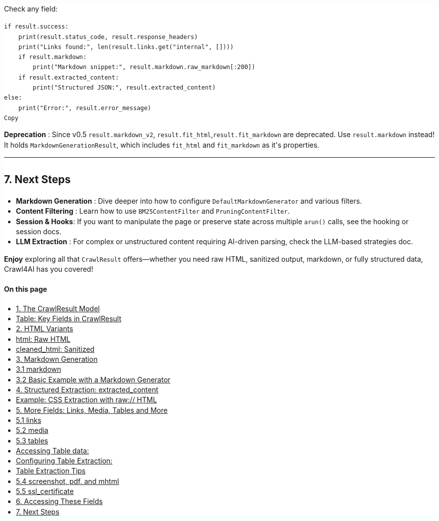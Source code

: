 Check any field:
```
if result.success:
    print(result.status_code, result.response_headers)
    print("Links found:", len(result.links.get("internal", [])))
    if result.markdown:
        print("Markdown snippet:", result.markdown.raw_markdown[:200])
    if result.extracted_content:
        print("Structured JSON:", result.extracted_content)
else:
    print("Error:", result.error_message)
Copy
```

**Deprecation** : Since v0.5 `result.markdown_v2`, `result.fit_html`,`result.fit_markdown` are deprecated. Use `result.markdown` instead! It holds `MarkdownGenerationResult`, which includes `fit_html` and `fit_markdown` as it's properties.
* * *
## 7. Next Steps
  * **Markdown Generation** : Dive deeper into how to configure `DefaultMarkdownGenerator` and various filters.
  * **Content Filtering** : Learn how to use `BM25ContentFilter` and `PruningContentFilter`.
  * **Session & Hooks**: If you want to manipulate the page or preserve state across multiple `arun()` calls, see the hooking or session docs.
  * **LLM Extraction** : For complex or unstructured content requiring AI-driven parsing, check the LLM-based strategies doc.


**Enjoy** exploring all that `CrawlResult` offers—whether you need raw HTML, sanitized output, markdown, or fully structured data, Crawl4AI has you covered!
#### On this page
  * [1. The CrawlResult Model](https://docs.crawl4ai.com/core/crawler-result/#1-the-crawlresult-model)
  * [Table: Key Fields in CrawlResult](https://docs.crawl4ai.com/core/crawler-result/#table-key-fields-in-crawlresult)
  * [2. HTML Variants](https://docs.crawl4ai.com/core/crawler-result/#2-html-variants)
  * [html: Raw HTML](https://docs.crawl4ai.com/core/crawler-result/#html-raw-html)
  * [cleaned_html: Sanitized](https://docs.crawl4ai.com/core/crawler-result/#cleaned_html-sanitized)
  * [3. Markdown Generation](https://docs.crawl4ai.com/core/crawler-result/#3-markdown-generation)
  * [3.1 markdown](https://docs.crawl4ai.com/core/crawler-result/#31-markdown)
  * [3.2 Basic Example with a Markdown Generator](https://docs.crawl4ai.com/core/crawler-result/#32-basic-example-with-a-markdown-generator)
  * [4. Structured Extraction: extracted_content](https://docs.crawl4ai.com/core/crawler-result/#4-structured-extraction-extracted_content)
  * [Example: CSS Extraction with raw:// HTML](https://docs.crawl4ai.com/core/crawler-result/#example-css-extraction-with-raw-html)
  * [5. More Fields: Links, Media, Tables and More](https://docs.crawl4ai.com/core/crawler-result/#5-more-fields-links-media-tables-and-more)
  * [5.1 links](https://docs.crawl4ai.com/core/crawler-result/#51-links)
  * [5.2 media](https://docs.crawl4ai.com/core/crawler-result/#52-media)
  * [5.3 tables](https://docs.crawl4ai.com/core/crawler-result/#53-tables)
  * [Accessing Table data:](https://docs.crawl4ai.com/core/crawler-result/#accessing-table-data)
  * [Configuring Table Extraction:](https://docs.crawl4ai.com/core/crawler-result/#configuring-table-extraction)
  * [Table Extraction Tips](https://docs.crawl4ai.com/core/crawler-result/#table-extraction-tips)
  * [5.4 screenshot, pdf, and mhtml](https://docs.crawl4ai.com/core/crawler-result/#54-screenshot-pdf-and-mhtml)
  * [5.5 ssl_certificate](https://docs.crawl4ai.com/core/crawler-result/#55-ssl_certificate)
  * [6. Accessing These Fields](https://docs.crawl4ai.com/core/crawler-result/#6-accessing-these-fields)
  * [7. Next Steps](https://docs.crawl4ai.com/core/crawler-result/#7-next-steps)
